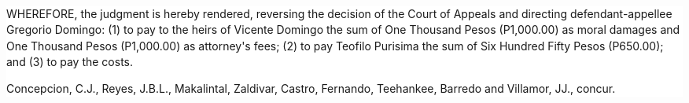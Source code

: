   

WHEREFORE, the judgment is hereby rendered, reversing the decision of the Court of Appeals and directing defendant-appellee Gregorio Domingo: (1) to pay to the heirs of Vicente Domingo the sum of One Thousand Pesos (P1,000.00) as moral damages and One Thousand Pesos (P1,000.00) as attorney's fees; (2) to pay Teofilo Purisima the sum of Six Hundred Fifty Pesos (P650.00); and (3) to pay the costs.

  

Concepcion, C.J., Reyes, J.B.L., Makalintal, Zaldivar, Castro, Fernando, Teehankee, Barredo and Villamor, JJ., concur.